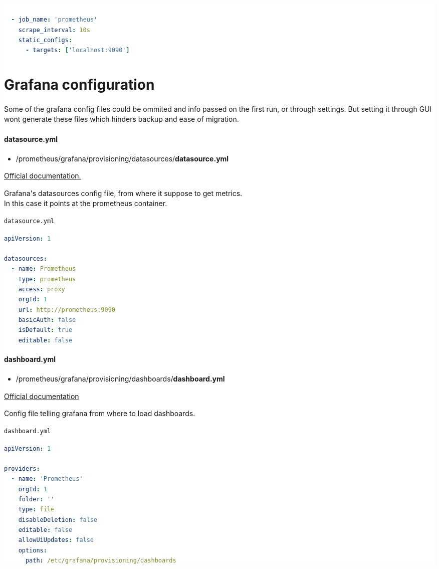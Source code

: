 ```yml

  - job_name: 'prometheus'
    scrape_interval: 10s
    static_configs:
      - targets: ['localhost:9090']
```

# Grafana configuration

Some of the grafana config files could be ommited
and info passed on the first run, or through settings.
But setting it through GUI wont generate these files which hinders backup 
and ease of migration.

#### datasource.yml

* /prometheus/grafana/provisioning/datasources/**datasource.yml**

[Official documentation.](https://grafana.com/docs/grafana/latest/administration/provisioning/#datasources)

Grafana's datasources config file, from where it suppose to get metrics.</br>
In this case it points at the prometheus container.

`datasource.yml`
```yml
apiVersion: 1

datasources:
  - name: Prometheus
    type: prometheus
    access: proxy
    orgId: 1
    url: http://prometheus:9090
    basicAuth: false
    isDefault: true
    editable: false
```

#### dashboard.yml

* /prometheus/grafana/provisioning/dashboards/**dashboard.yml**

[Official documentation](https://grafana.com/docs/grafana/latest/administration/provisioning/#dashboards)

Config file telling grafana from where to load dashboards.

`dashboard.yml`
```yml
apiVersion: 1

providers:
  - name: 'Prometheus'
    orgId: 1
    folder: ''
    type: file
    disableDeletion: false
    editable: false
    allowUiUpdates: false
    options:
      path: /etc/grafana/provisioning/dashboards
```
